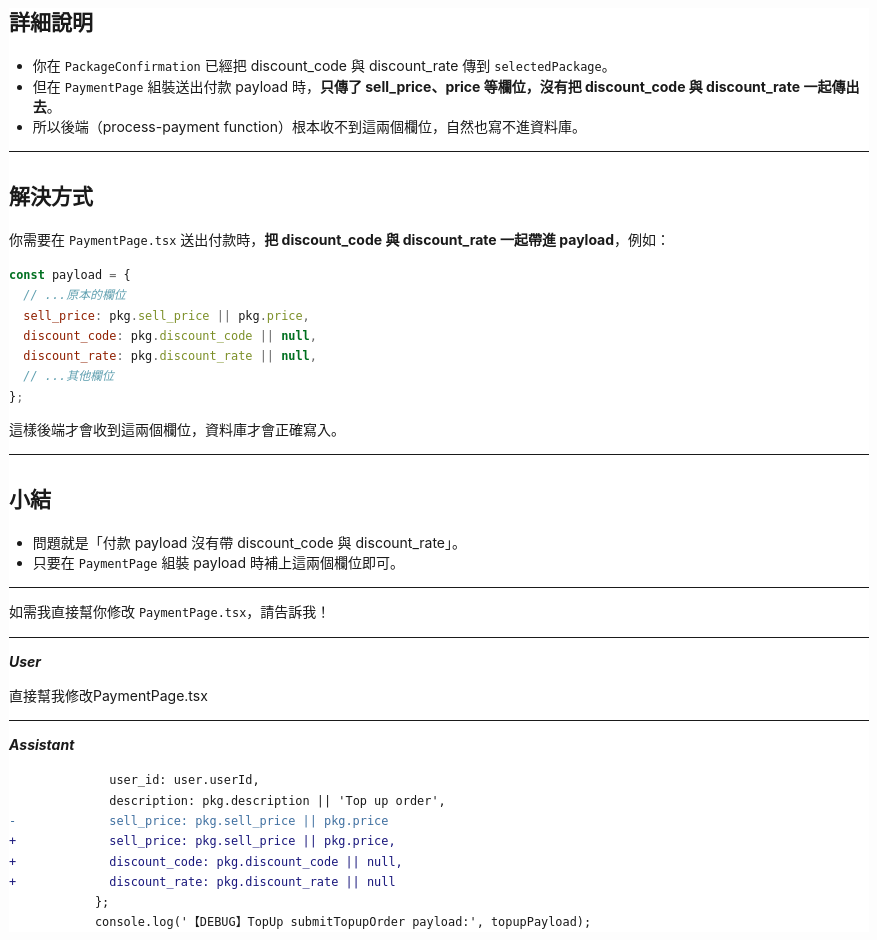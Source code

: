 ## 詳細說明

- 你在 `PackageConfirmation` 已經把 discount_code 與 discount_rate 傳到 `selectedPackage`。
- 但在 `PaymentPage` 組裝送出付款 payload 時，**只傳了 sell_price、price 等欄位，沒有把 discount_code 與 discount_rate 一起傳出去**。
- 所以後端（process-payment function）根本收不到這兩個欄位，自然也寫不進資料庫。

---

## 解決方式

你需要在 `PaymentPage.tsx` 送出付款時，**把 discount_code 與 discount_rate 一起帶進 payload**，例如：

```js
const payload = {
  // ...原本的欄位
  sell_price: pkg.sell_price || pkg.price,
  discount_code: pkg.discount_code || null,
  discount_rate: pkg.discount_rate || null,
  // ...其他欄位
};
```

這樣後端才會收到這兩個欄位，資料庫才會正確寫入。

---

## 小結

- 問題就是「付款 payload 沒有帶 discount_code 與 discount_rate」。
- 只要在 `PaymentPage` 組裝 payload 時補上這兩個欄位即可。

---

如需我直接幫你修改 `PaymentPage.tsx`，請告訴我！

---

_**User**_

直接幫我修改PaymentPage.tsx

---

_**Assistant**_

```diff
              user_id: user.userId,
              description: pkg.description || 'Top up order',
-             sell_price: pkg.sell_price || pkg.price
+             sell_price: pkg.sell_price || pkg.price,
+             discount_code: pkg.discount_code || null,
+             discount_rate: pkg.discount_rate || null
            };
            console.log('【DEBUG】TopUp submitTopupOrder payload:', topupPayload);
```
